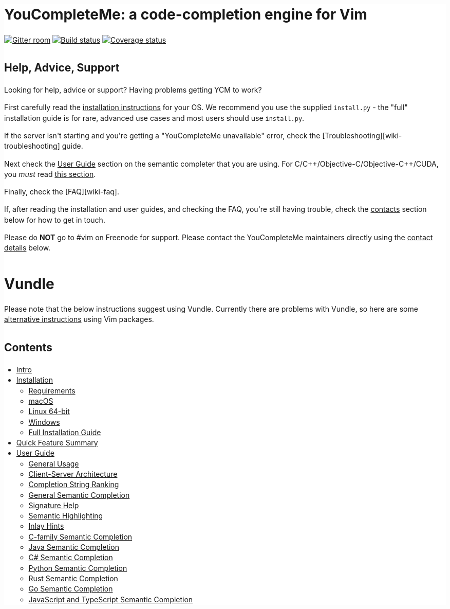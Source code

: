 YouCompleteMe: a code-completion engine for Vim
===============================================

[![Gitter room](https://img.shields.io/gitter/room/Valloric/YouCompleteMe.svg)](https://gitter.im/Valloric/YouCompleteMe)
[![Build status](https://dev.azure.com/YouCompleteMe/YCM/_apis/build/status/ycm-core.YouCompleteMe?branchName=master)](https://dev.azure.com/YouCompleteMe/YCM/_build?definitionId=3&branchName=master)
[![Coverage status](https://img.shields.io/codecov/c/github/ycm-core/YouCompleteMe/master.svg)](https://codecov.io/gh/ycm-core/YouCompleteMe)

Help, Advice, Support
---------------------

Looking for help, advice or support? Having problems getting YCM to work?

First carefully read the [installation instructions](#installation) for your OS.
We recommend you use the supplied `install.py` - the "full" installation guide
is for rare, advanced use cases and most users should use `install.py`.

If the server isn't starting and you're getting a "YouCompleteMe unavailable"
error, check the [Troubleshooting][wiki-troubleshooting] guide.

Next check the [User Guide](#user-guide) section on the semantic completer that
you are using. For C/C++/Objective-C/Objective-C++/CUDA, you  _must_ read [this
section](#c-family-semantic-completion).

Finally, check the [FAQ][wiki-faq].

If, after reading the installation and user guides, and checking the FAQ, you're
still having trouble, check the [contacts](#contact) section below for how to
get in touch.

Please do **NOT** go to #vim on Freenode for support. Please contact the
YouCompleteMe maintainers directly using the [contact details](#contact) below.

# Vundle

Please note that the below instructions suggest using Vundle. Currently there
are problems with Vundle, so here are some [alternative instructions](https://github.com/ycm-core/YouCompleteMe/issues/4134#issuecomment-1446235584) using Vim packages.

Contents
--------

- [Intro](#intro)
- [Installation](#installation)
    - [Requirements](#requirements)
    - [macOS](#macos)
    - [Linux 64-bit](#linux-64-bit)
    - [Windows](#windows)
    - [Full Installation Guide](#full-installation-guide)
- [Quick Feature Summary](#quick-feature-summary)
- [User Guide](#user-guide)
    - [General Usage](#general-usage)
    - [Client-Server Architecture](#client-server-architecture)
    - [Completion String Ranking](#completion-string-ranking)
    - [General Semantic Completion](#general-semantic-completion)
    - [Signature Help](#signature-help)
    - [Semantic Highlighting](#semantic-highlighting)
    - [Inlay Hints](#inlay-hints)
    - [C-family Semantic Completion](#c-family-semantic-completion)
    - [Java Semantic Completion](#java-semantic-completion)
    - [C# Semantic Completion](#c-semantic-completion)
    - [Python Semantic Completion](#python-semantic-completion)
    - [Rust Semantic Completion](#rust-semantic-completion)
    - [Go Semantic Completion](#go-semantic-completion)
    - [JavaScript and TypeScript Semantic Completion](#javascript-and-typescript-semantic-completion)